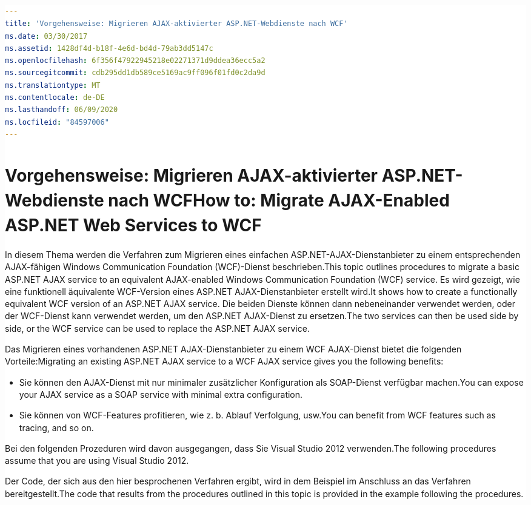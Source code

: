 ```yaml
---
title: 'Vorgehensweise: Migrieren AJAX-aktivierter ASP.NET-Webdienste nach WCF'
ms.date: 03/30/2017
ms.assetid: 1428df4d-b18f-4e6d-bd4d-79ab3dd5147c
ms.openlocfilehash: 6f356f47922945218e02271371d9ddea36ecc5a2
ms.sourcegitcommit: cdb295dd1db589ce5169ac9ff096f01fd0c2da9d
ms.translationtype: MT
ms.contentlocale: de-DE
ms.lasthandoff: 06/09/2020
ms.locfileid: "84597006"
---
```

# <a name="how-to-migrate-ajax-enabled-aspnet-web-services-to-wcf"></a><span data-ttu-id="fe453-102">Vorgehensweise: Migrieren AJAX-aktivierter ASP.NET-Webdienste nach WCF</span><span class="sxs-lookup"><span data-stu-id="fe453-102">How to: Migrate AJAX-Enabled ASP.NET Web Services to WCF</span></span>
<span data-ttu-id="fe453-103">In diesem Thema werden die Verfahren zum Migrieren eines einfachen ASP.NET-AJAX-Dienstanbieter zu einem entsprechenden AJAX-fähigen Windows Communication Foundation (WCF)-Dienst beschrieben.</span><span class="sxs-lookup"><span data-stu-id="fe453-103">This topic outlines procedures to migrate a basic ASP.NET AJAX service to an equivalent AJAX-enabled Windows Communication Foundation (WCF) service.</span></span> <span data-ttu-id="fe453-104">Es wird gezeigt, wie eine funktionell äquivalente WCF-Version eines ASP.NET AJAX-Dienstanbieter erstellt wird.</span><span class="sxs-lookup"><span data-stu-id="fe453-104">It shows how to create a functionally equivalent WCF version of an ASP.NET AJAX service.</span></span> <span data-ttu-id="fe453-105">Die beiden Dienste können dann nebeneinander verwendet werden, oder der WCF-Dienst kann verwendet werden, um den ASP.NET AJAX-Dienst zu ersetzen.</span><span class="sxs-lookup"><span data-stu-id="fe453-105">The two services can then be used side by side, or the WCF service can be used to replace the ASP.NET AJAX service.</span></span>

 <span data-ttu-id="fe453-106">Das Migrieren eines vorhandenen ASP.NET AJAX-Dienstanbieter zu einem WCF AJAX-Dienst bietet die folgenden Vorteile:</span><span class="sxs-lookup"><span data-stu-id="fe453-106">Migrating an existing ASP.NET AJAX service to a WCF AJAX service gives you the following benefits:</span></span>

- <span data-ttu-id="fe453-107">Sie können den AJAX-Dienst mit nur minimaler zusätzlicher Konfiguration als SOAP-Dienst verfügbar machen.</span><span class="sxs-lookup"><span data-stu-id="fe453-107">You can expose your AJAX service as a SOAP service with minimal extra configuration.</span></span>

- <span data-ttu-id="fe453-108">Sie können von WCF-Features profitieren, wie z. b. Ablauf Verfolgung, usw.</span><span class="sxs-lookup"><span data-stu-id="fe453-108">You can benefit from WCF features such as tracing, and so on.</span></span>

 <span data-ttu-id="fe453-109">Bei den folgenden Prozeduren wird davon ausgegangen, dass Sie Visual Studio 2012 verwenden.</span><span class="sxs-lookup"><span data-stu-id="fe453-109">The following procedures assume that you are using Visual Studio 2012.</span></span>

 <span data-ttu-id="fe453-110">Der Code, der sich aus den hier besprochenen Verfahren ergibt, wird in dem Beispiel im Anschluss an das Verfahren bereitgestellt.</span><span class="sxs-lookup"><span data-stu-id="fe453-110">The code that results from the procedures outlined in this topic is provided in the example following the procedures.</span></span>
